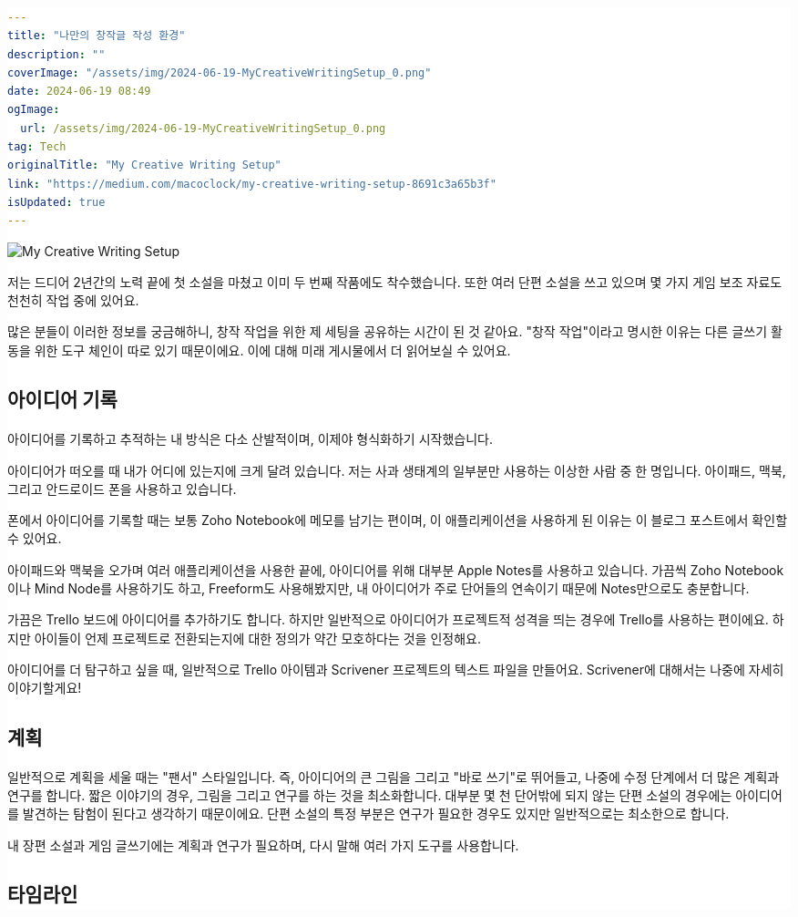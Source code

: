 ```yaml
---
title: "나만의 창작글 작성 환경"
description: ""
coverImage: "/assets/img/2024-06-19-MyCreativeWritingSetup_0.png"
date: 2024-06-19 08:49
ogImage:
  url: /assets/img/2024-06-19-MyCreativeWritingSetup_0.png
tag: Tech
originalTitle: "My Creative Writing Setup"
link: "https://medium.com/macoclock/my-creative-writing-setup-8691c3a65b3f"
isUpdated: true
---
```


![My Creative Writing Setup](/assets/img/2024-06-19-MyCreativeWritingSetup_0.png)

저는 드디어 2년간의 노력 끝에 첫 소설을 마쳤고 이미 두 번째 작품에도 착수했습니다. 또한 여러 단편 소설을 쓰고 있으며 몇 가지 게임 보조 자료도 천천히 작업 중에 있어요.

많은 분들이 이러한 정보를 궁금해하니, 창작 작업을 위한 제 세팅을 공유하는 시간이 된 것 같아요. "창작 작업"이라고 명시한 이유는 다른 글쓰기 활동을 위한 도구 체인이 따로 있기 때문이에요. 이에 대해 미래 게시물에서 더 읽어보실 수 있어요.

## 아이디어 기록

<div class="content-ad"></div>

아이디어를 기록하고 추적하는 내 방식은 다소 산발적이며, 이제야 형식화하기 시작했습니다.

아이디어가 떠오를 때 내가 어디에 있는지에 크게 달려 있습니다. 저는 사과 생태계의 일부분만 사용하는 이상한 사람 중 한 명입니다. 아이패드, 맥북, 그리고 안드로이드 폰을 사용하고 있습니다.

폰에서 아이디어를 기록할 때는 보통 Zoho Notebook에 메모를 남기는 편이며, 이 애플리케이션을 사용하게 된 이유는 이 블로그 포스트에서 확인할 수 있어요.

아이패드와 맥북을 오가며 여러 애플리케이션을 사용한 끝에, 아이디어를 위해 대부분 Apple Notes를 사용하고 있습니다. 가끔씩 Zoho Notebook이나 Mind Node를 사용하기도 하고, Freeform도 사용해봤지만, 내 아이디어가 주로 단어들의 연속이기 때문에 Notes만으로도 충분합니다.

<div class="content-ad"></div>

가끔은 Trello 보드에 아이디어를 추가하기도 합니다. 하지만 일반적으로 아이디어가 프로젝트적 성격을 띄는 경우에 Trello를 사용하는 편이에요. 하지만 아이들이 언제 프로젝트로 전환되는지에 대한 정의가 약간 모호하다는 것을 인정해요.

아이디어를 더 탐구하고 싶을 때, 일반적으로 Trello 아이템과 Scrivener 프로젝트의 텍스트 파일을 만들어요. Scrivener에 대해서는 나중에 자세히 이야기할게요!

## 계획

일반적으로 계획을 세울 때는 "팬서" 스타일입니다. 즉, 아이디어의 큰 그림을 그리고 "바로 쓰기"로 뛰어들고, 나중에 수정 단계에서 더 많은 계획과 연구를 합니다. 짧은 이야기의 경우, 그림을 그리고 연구를 하는 것을 최소화합니다. 대부분 몇 천 단어밖에 되지 않는 단편 소설의 경우에는 아이디어를 발견하는 탐험이 된다고 생각하기 때문이에요. 단편 소설의 특정 부분은 연구가 필요한 경우도 있지만 일반적으로는 최소한으로 합니다.

<div class="content-ad"></div>

내 장편 소설과 게임 글쓰기에는 계획과 연구가 필요하며, 다시 말해 여러 가지 도구를 사용합니다.

## 타임라인
